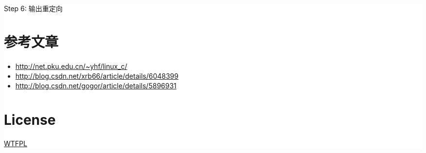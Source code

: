 Step 6: 输出重定向

# 参考文章
- http://net.pku.edu.cn/~yhf/linux_c/
- http://blog.csdn.net/xrb66/article/details/6048399
- http://blog.csdn.net/gogor/article/details/5896931

# License
[WTFPL](http://www.wtfpl.net/txt/copying/)
